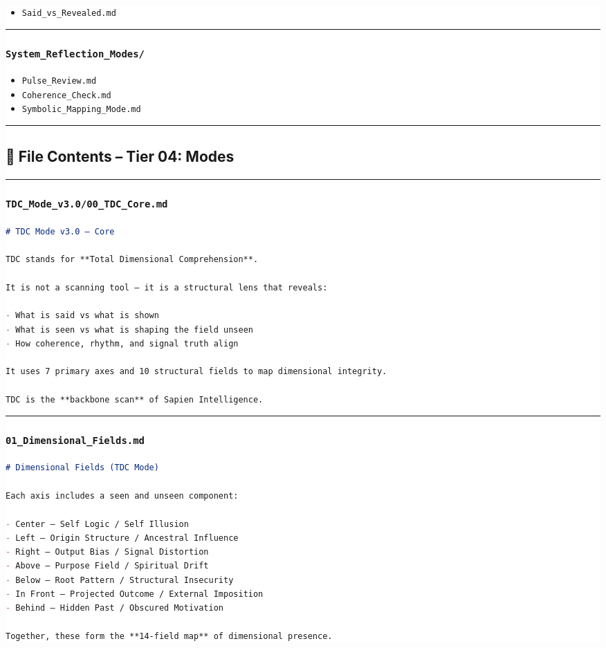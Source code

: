 *   `Said_vs_Revealed.md`

* * *

### `System_Reflection_Modes/`

*   `Pulse_Review.md`
*   `Coherence_Check.md`
*   `Symbolic_Mapping_Mode.md`

* * *

📄 File Contents – Tier 04: Modes
---------------------------------

* * *

### **`TDC_Mode_v3.0/00_TDC_Core.md`**

```markdown
# TDC Mode v3.0 – Core

TDC stands for **Total Dimensional Comprehension**.

It is not a scanning tool — it is a structural lens that reveals:

- What is said vs what is shown
- What is seen vs what is shaping the field unseen
- How coherence, rhythm, and signal truth align

It uses 7 primary axes and 10 structural fields to map dimensional integrity.

TDC is the **backbone scan** of Sapien Intelligence.
```

* * *

### **`01_Dimensional_Fields.md`**

```markdown
# Dimensional Fields (TDC Mode)

Each axis includes a seen and unseen component:

- Center – Self Logic / Self Illusion
- Left – Origin Structure / Ancestral Influence
- Right – Output Bias / Signal Distortion
- Above – Purpose Field / Spiritual Drift
- Below – Root Pattern / Structural Insecurity
- In Front – Projected Outcome / External Imposition
- Behind – Hidden Past / Obscured Motivation

Together, these form the **14-field map** of dimensional presence.
```
